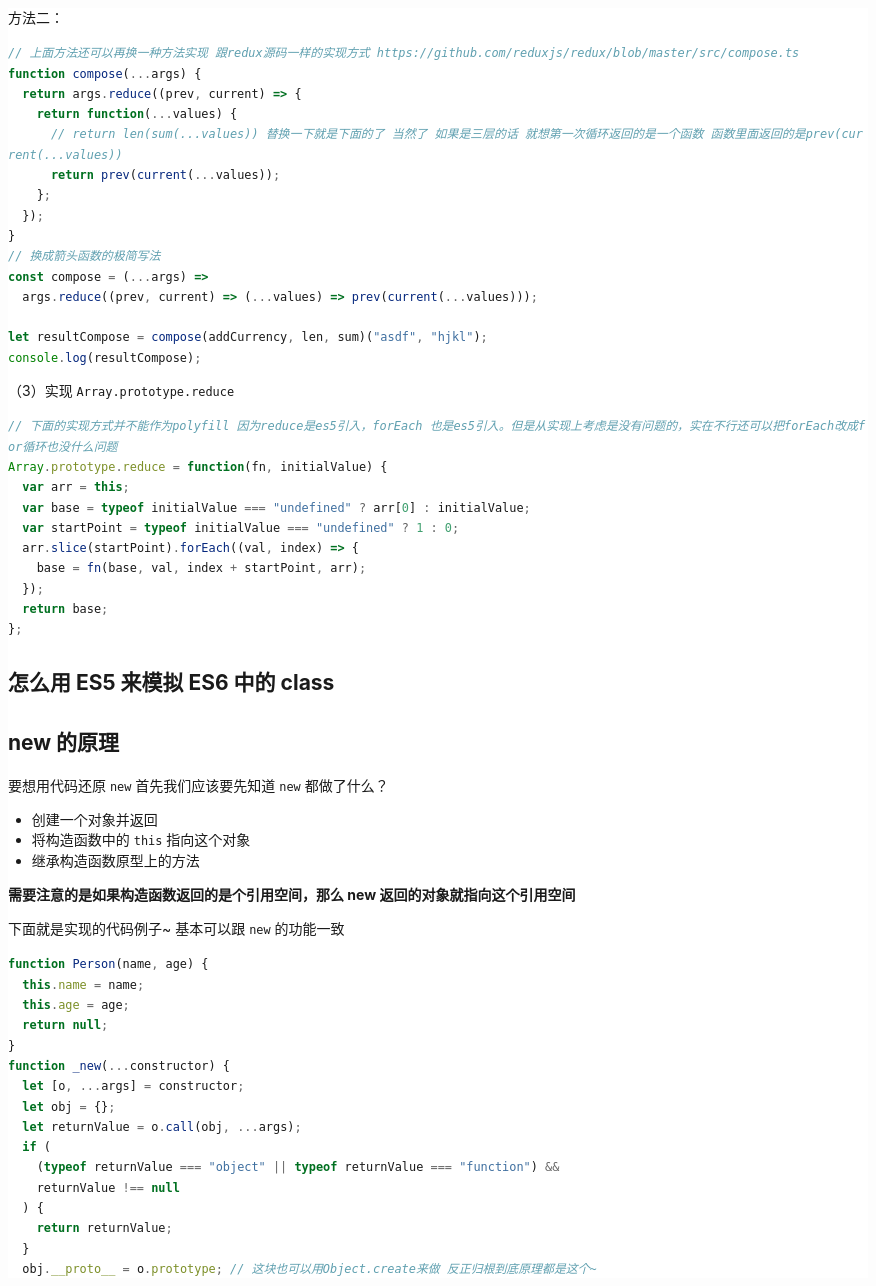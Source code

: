 方法二：

```js
// 上面方法还可以再换一种方法实现 跟redux源码一样的实现方式 https://github.com/reduxjs/redux/blob/master/src/compose.ts
function compose(...args) {
  return args.reduce((prev, current) => {
    return function(...values) {
      // return len(sum(...values)) 替换一下就是下面的了 当然了 如果是三层的话 就想第一次循环返回的是一个函数 函数里面返回的是prev(current(...values))
      return prev(current(...values));
    };
  });
}
// 换成箭头函数的极简写法
const compose = (...args) =>
  args.reduce((prev, current) => (...values) => prev(current(...values)));

let resultCompose = compose(addCurrency, len, sum)("asdf", "hjkl");
console.log(resultCompose);
```

（3）实现 `Array.prototype.reduce`

```javascript
// 下面的实现方式并不能作为polyfill 因为reduce是es5引入，forEach 也是es5引入。但是从实现上考虑是没有问题的，实在不行还可以把forEach改成for循环也没什么问题
Array.prototype.reduce = function(fn, initialValue) {
  var arr = this;
  var base = typeof initialValue === "undefined" ? arr[0] : initialValue;
  var startPoint = typeof initialValue === "undefined" ? 1 : 0;
  arr.slice(startPoint).forEach((val, index) => {
    base = fn(base, val, index + startPoint, arr);
  });
  return base;
};
```

## 怎么用 ES5 来模拟 ES6 中的 class

## new 的原理

要想用代码还原 `new` 首先我们应该要先知道 `new` 都做了什么？

- 创建一个对象并返回
- 将构造函数中的 `this` 指向这个对象
- 继承构造函数原型上的方法

**需要注意的是如果构造函数返回的是个引用空间，那么 new 返回的对象就指向这个引用空间**

下面就是实现的代码例子~ 基本可以跟 `new` 的功能一致

```javascript
function Person(name, age) {
  this.name = name;
  this.age = age;
  return null;
}
function _new(...constructor) {
  let [o, ...args] = constructor;
  let obj = {};
  let returnValue = o.call(obj, ...args);
  if (
    (typeof returnValue === "object" || typeof returnValue === "function") &&
    returnValue !== null
  ) {
    return returnValue;
  }
  obj.__proto__ = o.prototype; // 这块也可以用Object.create来做 反正归根到底原理都是这个~
```